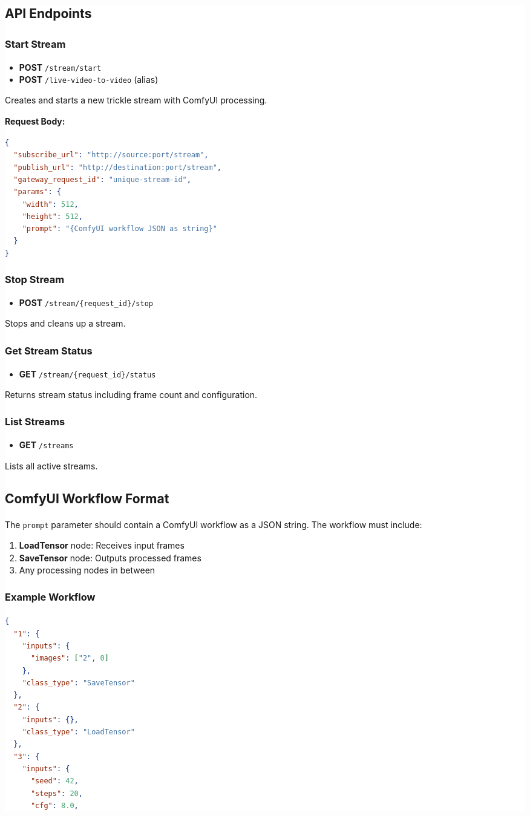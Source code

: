 ## API Endpoints

### Start Stream
- **POST** `/stream/start`
- **POST** `/live-video-to-video` (alias)

Creates and starts a new trickle stream with ComfyUI processing.

**Request Body:**
```json
{
  "subscribe_url": "http://source:port/stream",
  "publish_url": "http://destination:port/stream", 
  "gateway_request_id": "unique-stream-id",
  "params": {
    "width": 512,
    "height": 512,
    "prompt": "{ComfyUI workflow JSON as string}"
  }
}
```

### Stop Stream
- **POST** `/stream/{request_id}/stop`

Stops and cleans up a stream.

### Get Stream Status
- **GET** `/stream/{request_id}/status`

Returns stream status including frame count and configuration.

### List Streams
- **GET** `/streams`

Lists all active streams.

## ComfyUI Workflow Format

The `prompt` parameter should contain a ComfyUI workflow as a JSON string. The workflow must include:

1. **LoadTensor** node: Receives input frames
2. **SaveTensor** node: Outputs processed frames
3. Any processing nodes in between

### Example Workflow

```json
{
  "1": {
    "inputs": {
      "images": ["2", 0]
    },
    "class_type": "SaveTensor"
  },
  "2": {
    "inputs": {},
    "class_type": "LoadTensor"
  },
  "3": {
    "inputs": {
      "seed": 42,
      "steps": 20,
      "cfg": 8.0,
```